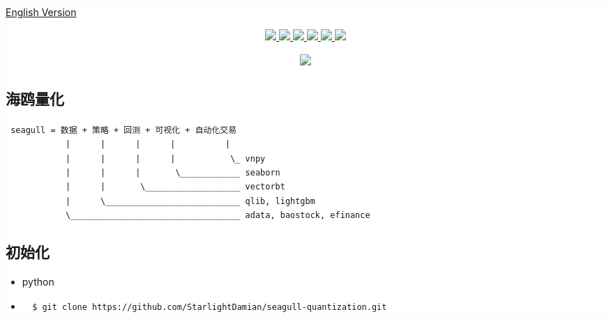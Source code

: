 [English Version](./README-EN.md)

<p align="center">
    <a href="https://pypi.org/project/vectorbt" alt="PyPi">
        <img src="https://img.shields.io/pypi/v/vectorbt?color=blueviolet" />
    </a>
    <a href="https://github.com/polakowo/vectorbt/blob/master/LICENSE.md" alt="License">
	<img src="https://img.shields.io/badge/license-Fair%20Code-yellow" />
    </a>
    <a href="https://codecov.io/gh/polakowo/vectorbt" alt="codecov">
        <img src="https://codecov.io/gh/polakowo/vectorbt/branch/master/graph/badge.svg?token=YTLNAI7PS3" />
    </a>
    <a href="https://vectorbt.dev/" alt="Website">
        <img src="https://img.shields.io/website?url=https://vectorbt.dev/" />
    </a>
    <a href="https://mybinder.org/v2/gh/polakowo/vectorbt/HEAD?urlpath=lab" alt="Binder">
        <img src="https://img.shields.io/badge/launch-binder-d6604a" />
    </a>
    <a href="https://gitter.im/vectorbt/community?utm_source=badge&utm_medium=badge&utm_campaign=pr-badge&utm_content=badge" alt="Join the chat at https://gitter.im/vectorbt/community">
        <img src="https://badges.gitter.im/vectorbt.svg" />
    </a>
</p>
<p align="center">
    <a href="https://pypi.org/project/vectorbt" alt="Python Versions">
        <img src="https://img.shields.io/pypi/pyversions/vectorbt.svg?logo=python&logoColor=white" />
    </a>
</p>



## 海鸥量化

```
 seagull = 数据 + 策略 + 回测 + 可视化 + 自动化交易
            |      |      |      |          |
            |      |      |      |           \_ vnpy
            |      |      |       \____________ seaborn
            |      |       \___________________ vectorbt
            |      \___________________________ qlib, lightgbm
            \__________________________________ adata, baostock, efinance
```



## 初始化

* python

* ```bash
	$ git clone https://github.com/StarlightDamian/seagull-quantization.git
	```
	